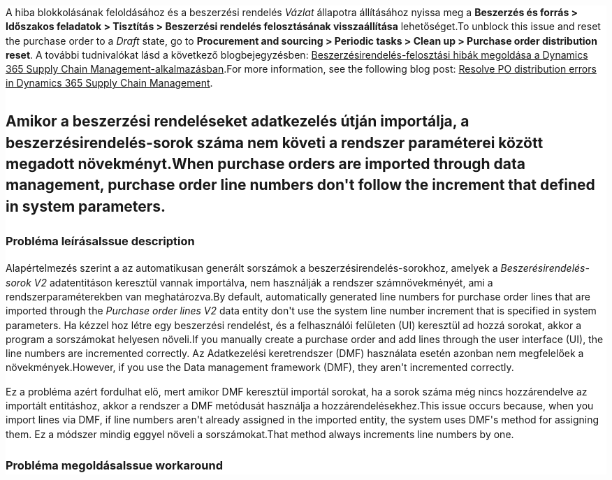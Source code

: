 <span data-ttu-id="a24bd-107">A hiba blokkolásának feloldásához és a beszerzési rendelés *Vázlat* állapotra állításához nyissa meg a **Beszerzés és forrás \> Időszakos feladatok \> Tisztítás \> Beszerzési rendelés felosztásának visszaállítása** lehetőséget.</span><span class="sxs-lookup"><span data-stu-id="a24bd-107">To unblock this issue and reset the purchase order to a *Draft* state, go to **Procurement and sourcing \> Periodic tasks \> Clean up \> Purchase order distribution reset**.</span></span> <span data-ttu-id="a24bd-108">A további tudnivalókat lásd a következő blogbejegyzésben: [Beszerzésirendelés-felosztási hibák megoldása a Dynamics 365 Supply Chain Management-alkalmazásban](https://cloudblogs.microsoft.com/dynamics365/it/2020/08/12/resolve-po-distribution-errors-in-dynamics-365-supply-chain-management/).</span><span class="sxs-lookup"><span data-stu-id="a24bd-108">For more information, see the following blog post: [Resolve PO distribution errors in Dynamics 365 Supply Chain Management](https://cloudblogs.microsoft.com/dynamics365/it/2020/08/12/resolve-po-distribution-errors-in-dynamics-365-supply-chain-management/).</span></span>

## <a name="when-purchase-orders-are-imported-through-data-management-purchase-order-line-numbers-dont-follow-the-increment-that-defined-in-system-parameters"></a><span data-ttu-id="a24bd-109">Amikor a beszerzési rendeléseket adatkezelés útján importálja, a beszerzésirendelés-sorok száma nem követi a rendszer paraméterei között megadott növekményt.</span><span class="sxs-lookup"><span data-stu-id="a24bd-109">When purchase orders are imported through data management, purchase order line numbers don't follow the increment that defined in system parameters.</span></span>

### <a name="issue-description"></a><span data-ttu-id="a24bd-110">Probléma leírása</span><span class="sxs-lookup"><span data-stu-id="a24bd-110">Issue description</span></span>

<span data-ttu-id="a24bd-111">Alapértelmezés szerint a az automatikusan generált sorszámok a beszerzésirendelés-sorokhoz, amelyek a *Beszerésirendelés-sorok V2* adatentitáson keresztül vannak importálva, nem használják a rendszer számnövekményét, ami a rendszerparaméterekben van meghatározva.</span><span class="sxs-lookup"><span data-stu-id="a24bd-111">By default, automatically generated line numbers for purchase order lines that are imported through the *Purchase order lines V2* data entity don't use the system line number increment that is specified in system parameters.</span></span> <span data-ttu-id="a24bd-112">Ha kézzel hoz létre egy beszerzési rendelést, és a felhasználói felületen (UI) keresztül ad hozzá sorokat, akkor a program a sorszámokat helyesen növeli.</span><span class="sxs-lookup"><span data-stu-id="a24bd-112">If you manually create a purchase order and add lines through the user interface (UI), the line numbers are incremented correctly.</span></span> <span data-ttu-id="a24bd-113">Az Adatkezelési keretrendszer (DMF) használata esetén azonban nem megfelelőek a növekmények.</span><span class="sxs-lookup"><span data-stu-id="a24bd-113">However, if you use the Data management framework (DMF), they aren't incremented correctly.</span></span>

<span data-ttu-id="a24bd-114">Ez a probléma azért fordulhat elő, mert amikor DMF keresztül importál sorokat, ha a sorok száma még nincs hozzárendelve az importált entitáshoz, akkor a rendszer a DMF metódusát használja a hozzárendelésekhez.</span><span class="sxs-lookup"><span data-stu-id="a24bd-114">This issue occurs because, when you import lines via DMF, if line numbers aren't already assigned in the imported entity, the system uses DMF's method for assigning them.</span></span> <span data-ttu-id="a24bd-115">Ez a módszer mindig eggyel növeli a sorszámokat.</span><span class="sxs-lookup"><span data-stu-id="a24bd-115">That method always increments line numbers by one.</span></span>

### <a name="issue-workaround"></a><span data-ttu-id="a24bd-116">Probléma megoldása</span><span class="sxs-lookup"><span data-stu-id="a24bd-116">Issue workaround</span></span>
